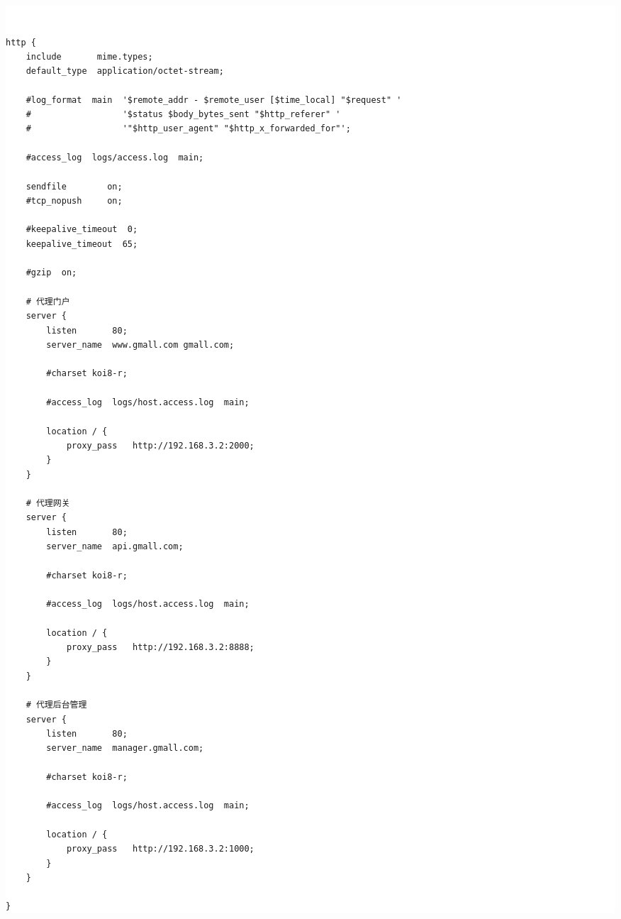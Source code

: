 ```


http {
    include       mime.types;
    default_type  application/octet-stream;

    #log_format  main  '$remote_addr - $remote_user [$time_local] "$request" '
    #                  '$status $body_bytes_sent "$http_referer" '
    #                  '"$http_user_agent" "$http_x_forwarded_for"';

    #access_log  logs/access.log  main;

    sendfile        on;
    #tcp_nopush     on;

    #keepalive_timeout  0;
    keepalive_timeout  65;

    #gzip  on;
    
	# 代理门户
	server {
        listen       80;
        server_name  www.gmall.com gmall.com;

        #charset koi8-r;

        #access_log  logs/host.access.log  main;

        location / {
            proxy_pass   http://192.168.3.2:2000;
        }
    }

	# 代理网关
    server {
        listen       80;
        server_name  api.gmall.com;

        #charset koi8-r;

        #access_log  logs/host.access.log  main;

        location / {
            proxy_pass   http://192.168.3.2:8888;
        }
    }
	
	# 代理后台管理
	server {
        listen       80;
        server_name  manager.gmall.com;

        #charset koi8-r;

        #access_log  logs/host.access.log  main;

        location / {
            proxy_pass   http://192.168.3.2:1000;
        }
    }

}
```